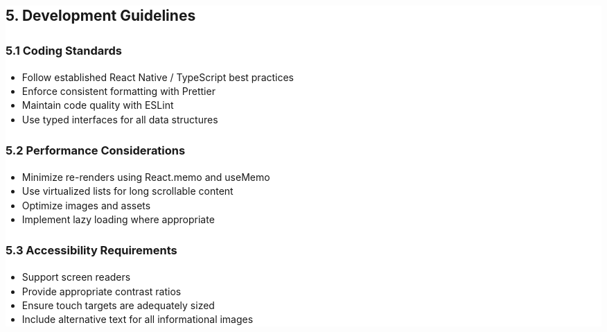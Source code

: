 ## 5. Development Guidelines

### 5.1 Coding Standards
- Follow established React Native / TypeScript best practices
- Enforce consistent formatting with Prettier
- Maintain code quality with ESLint
- Use typed interfaces for all data structures

### 5.2 Performance Considerations
- Minimize re-renders using React.memo and useMemo
- Use virtualized lists for long scrollable content
- Optimize images and assets
- Implement lazy loading where appropriate

### 5.3 Accessibility Requirements
- Support screen readers
- Provide appropriate contrast ratios
- Ensure touch targets are adequately sized
- Include alternative text for all informational images 